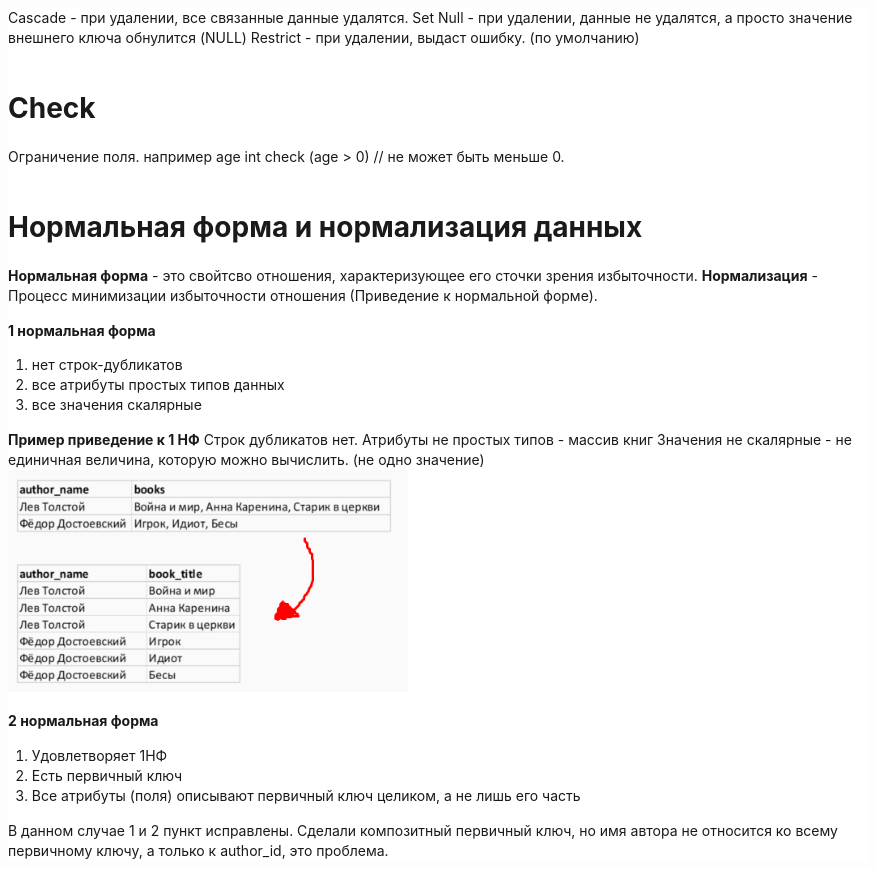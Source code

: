 Cascade - при удалении, все связанные данные удалятся.
Set Null - при удалении, данные не удалятся, а просто значение внешнего ключа обнулится (NULL)
Restrict - при удалении, выдаст ошибку. (по умолчанию)

# Check
Ограничение поля.
например
age int check (age > 0) // не может быть меньше 0.

# Нормальная форма и нормализация данных
**Нормальная форма** - это свойтсво отношения, характеризующее его сточки зрения избыточности.
**Нормализация** - Процесс минимизации избыточности отношения (Приведение к нормальной форме).

**1 нормальная форма**
1. нет строк-дубликатов
2. все атрибуты простых типов данных
3. все значения скалярные

**Пример приведение к 1 НФ**
Строк дубликатов нет.
Атрибуты не простых типов - массив книг
Значения не скалярные - не единичная величина, которую можно вычислить. (не одно значение)
<img src="./images/Normal_form.png" alt="alt text" width="400"/>

**2 нормальная форма**
1. Удовлетворяет 1НФ
2. Есть первичный ключ
3. Все атрибуты (поля) описывают первичный ключ целиком, а не лишь его часть

В данном случае 1 и 2 пункт исправлены. Сделали композитный первичный ключ, но имя автора не относится ко всему первичному ключу, а только к author_id, это проблема. 